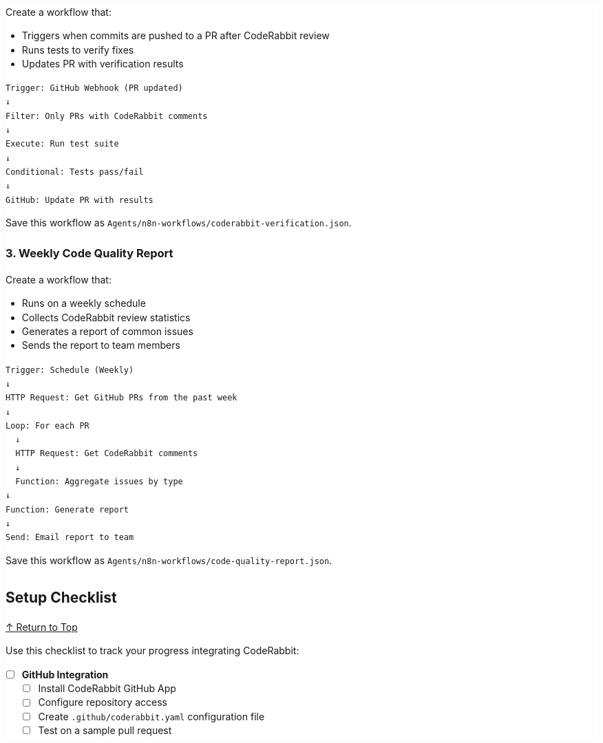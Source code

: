 Create a workflow that:
- Triggers when commits are pushed to a PR after CodeRabbit review
- Runs tests to verify fixes
- Updates PR with verification results

```
Trigger: GitHub Webhook (PR updated)
↓
Filter: Only PRs with CodeRabbit comments
↓
Execute: Run test suite
↓
Conditional: Tests pass/fail
↓
GitHub: Update PR with results
```

Save this workflow as `Agents/n8n-workflows/coderabbit-verification.json`.

### 3. Weekly Code Quality Report

Create a workflow that:
- Runs on a weekly schedule
- Collects CodeRabbit review statistics
- Generates a report of common issues
- Sends the report to team members

```
Trigger: Schedule (Weekly)
↓
HTTP Request: Get GitHub PRs from the past week
↓
Loop: For each PR
  ↓
  HTTP Request: Get CodeRabbit comments
  ↓
  Function: Aggregate issues by type
↓
Function: Generate report
↓
Send: Email report to team
```

Save this workflow as `Agents/n8n-workflows/code-quality-report.json`.

## Setup Checklist

[↑ Return to Top](#table-of-contents)

Use this checklist to track your progress integrating CodeRabbit:

- [ ] **GitHub Integration**
  - [ ] Install CodeRabbit GitHub App
  - [ ] Configure repository access
  - [ ] Create `.github/coderabbit.yaml` configuration file
  - [ ] Test on a sample pull request
